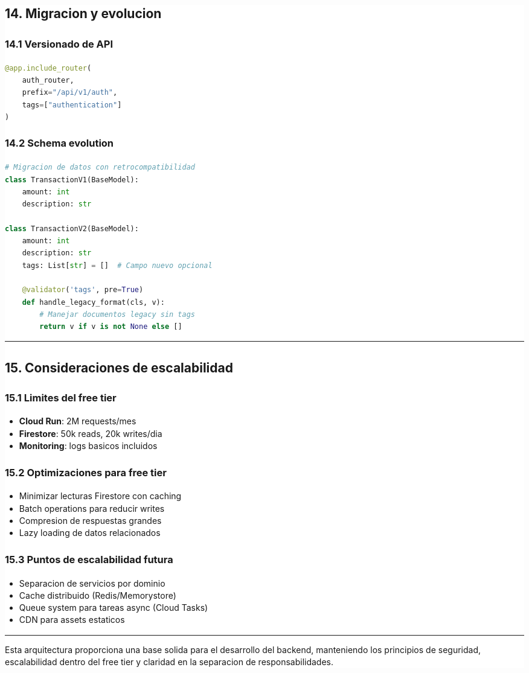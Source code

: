 
## 14. Migracion y evolucion

### 14.1 Versionado de API
```python
@app.include_router(
    auth_router,
    prefix="/api/v1/auth",
    tags=["authentication"]
)
```

### 14.2 Schema evolution
```python
# Migracion de datos con retrocompatibilidad
class TransactionV1(BaseModel):
    amount: int
    description: str

class TransactionV2(BaseModel):
    amount: int
    description: str
    tags: List[str] = []  # Campo nuevo opcional
    
    @validator('tags', pre=True)
    def handle_legacy_format(cls, v):
        # Manejar documentos legacy sin tags
        return v if v is not None else []
```

---

## 15. Consideraciones de escalabilidad

### 15.1 Limites del free tier
- **Cloud Run**: 2M requests/mes
- **Firestore**: 50k reads, 20k writes/dia
- **Monitoring**: logs basicos incluidos

### 15.2 Optimizaciones para free tier
- Minimizar lecturas Firestore con caching
- Batch operations para reducir writes
- Compresion de respuestas grandes
- Lazy loading de datos relacionados

### 15.3 Puntos de escalabilidad futura
- Separacion de servicios por dominio
- Cache distribuido (Redis/Memorystore)
- Queue system para tareas async (Cloud Tasks)
- CDN para assets estaticos

---

Esta arquitectura proporciona una base solida para el desarrollo del backend, manteniendo los principios de seguridad, escalabilidad dentro del free tier y claridad en la separacion de responsabilidades.